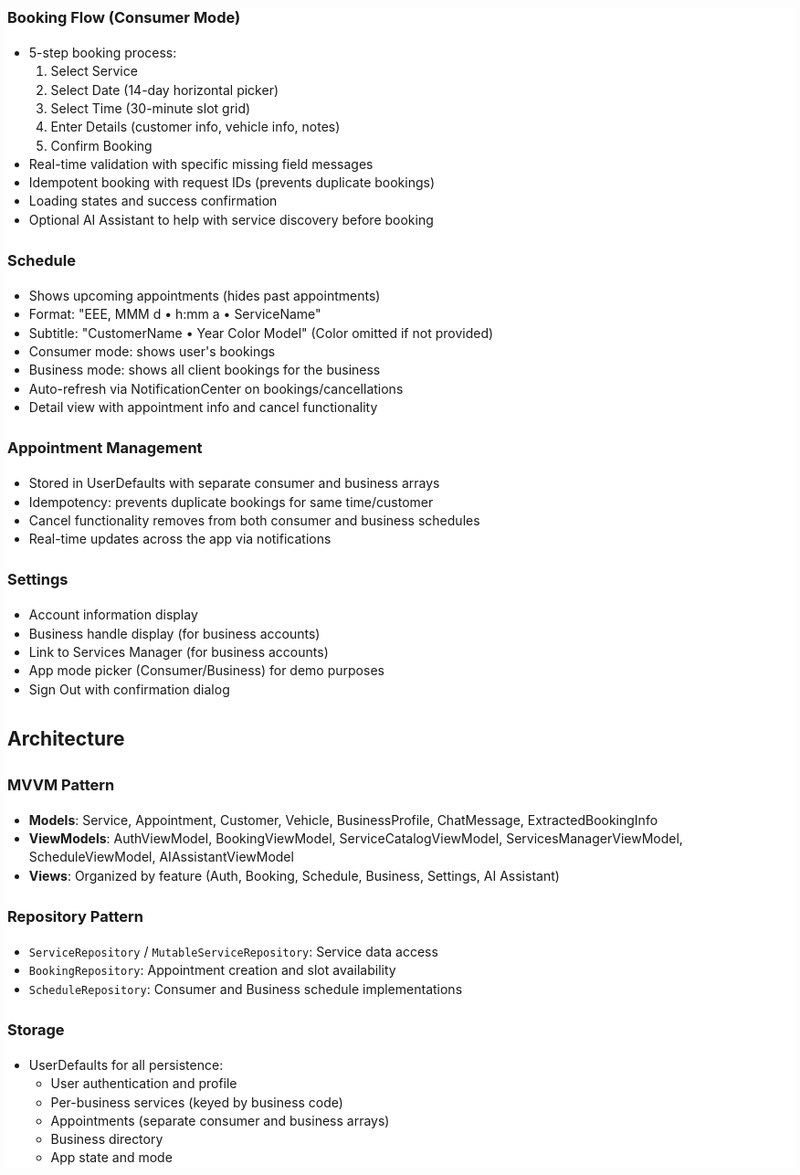 ### Booking Flow (Consumer Mode)
- 5-step booking process:
  1. Select Service
  2. Select Date (14-day horizontal picker)
  3. Select Time (30-minute slot grid)
  4. Enter Details (customer info, vehicle info, notes)
  5. Confirm Booking
- Real-time validation with specific missing field messages
- Idempotent booking with request IDs (prevents duplicate bookings)
- Loading states and success confirmation
- Optional AI Assistant to help with service discovery before booking

### Schedule
- Shows upcoming appointments (hides past appointments)
- Format: "EEE, MMM d • h:mm a • ServiceName"
- Subtitle: "CustomerName • Year Color Model" (Color omitted if not provided)
- Consumer mode: shows user's bookings
- Business mode: shows all client bookings for the business
- Auto-refresh via NotificationCenter on bookings/cancellations
- Detail view with appointment info and cancel functionality

### Appointment Management
- Stored in UserDefaults with separate consumer and business arrays
- Idempotency: prevents duplicate bookings for same time/customer
- Cancel functionality removes from both consumer and business schedules
- Real-time updates across the app via notifications

### Settings
- Account information display
- Business handle display (for business accounts)
- Link to Services Manager (for business accounts)
- App mode picker (Consumer/Business) for demo purposes
- Sign Out with confirmation dialog

## Architecture

### MVVM Pattern
- **Models**: Service, Appointment, Customer, Vehicle, BusinessProfile, ChatMessage, ExtractedBookingInfo
- **ViewModels**: AuthViewModel, BookingViewModel, ServiceCatalogViewModel, ServicesManagerViewModel, ScheduleViewModel, AIAssistantViewModel
- **Views**: Organized by feature (Auth, Booking, Schedule, Business, Settings, AI Assistant)

### Repository Pattern
- `ServiceRepository` / `MutableServiceRepository`: Service data access
- `BookingRepository`: Appointment creation and slot availability
- `ScheduleRepository`: Consumer and Business schedule implementations

### Storage
- UserDefaults for all persistence:
  - User authentication and profile
  - Per-business services (keyed by business code)
  - Appointments (separate consumer and business arrays)
  - Business directory
  - App state and mode
